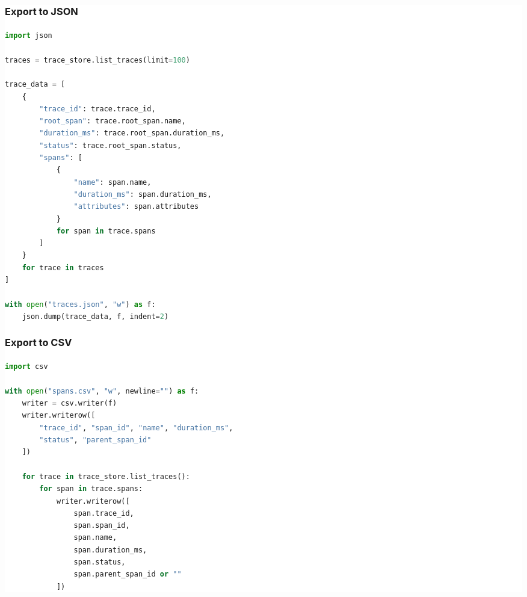 ### Export to JSON

```python
import json

traces = trace_store.list_traces(limit=100)

trace_data = [
    {
        "trace_id": trace.trace_id,
        "root_span": trace.root_span.name,
        "duration_ms": trace.root_span.duration_ms,
        "status": trace.root_span.status,
        "spans": [
            {
                "name": span.name,
                "duration_ms": span.duration_ms,
                "attributes": span.attributes
            }
            for span in trace.spans
        ]
    }
    for trace in traces
]

with open("traces.json", "w") as f:
    json.dump(trace_data, f, indent=2)
```

### Export to CSV

```python
import csv

with open("spans.csv", "w", newline="") as f:
    writer = csv.writer(f)
    writer.writerow([
        "trace_id", "span_id", "name", "duration_ms",
        "status", "parent_span_id"
    ])
    
    for trace in trace_store.list_traces():
        for span in trace.spans:
            writer.writerow([
                span.trace_id,
                span.span_id,
                span.name,
                span.duration_ms,
                span.status,
                span.parent_span_id or ""
            ])
```
